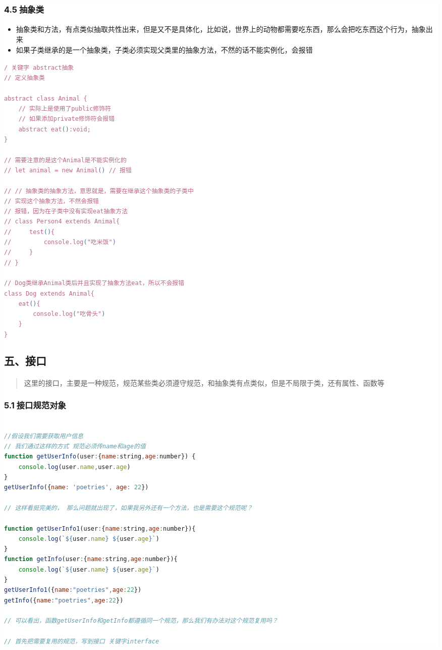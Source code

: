 ### 4.5 抽象类

- 抽象类和方法，有点类似抽取共性出来，但是又不是具体化，比如说，世界上的动物都需要吃东西，那么会把吃东西这个行为，抽象出来
- 如果子类继承的是一个抽象类，子类必须实现父类里的抽象方法，不然的话不能实例化，会报错

```js
/ 关键字 abstract抽象
// 定义抽象类

abstract class Animal {
    // 实际上是使用了public修饰符
    // 如果添加private修饰符会报错
    abstract eat():void;
}

// 需要注意的是这个Animal是不能实例化的
// let animal = new Animal() // 报错

// // 抽象类的抽象方法，意思就是，需要在继承这个抽象类的子类中
// 实现这个抽象方法，不然会报错
// 报错，因为在子类中没有实现eat抽象方法
// class Person4 extends Animal{
//     test(){
//         console.log("吃米饭")
//     }
// }

// Dog类继承Animal类后并且实现了抽象方法eat，所以不会报错
class Dog extends Animal{
    eat(){
        console.log("吃骨头")
    }
}
```


## 五、接口

> 这里的接口，主要是一种规范，规范某些类必须遵守规范，和抽象类有点类似，但是不局限于类，还有属性、函数等

### 5.1 接口规范对象

```js

//假设我们需要获取用户信息
// 我们通过这样的方式 规范必须传name和age的值
function getUserInfo(user:{name:string,age:number}) {
    console.log(user.name,user.age)
}
getUserInfo({name: 'poetries', age: 22})

// 这样看挺完美的， 那么问题就出现了，如果我另外还有一个方法，也是需要这个规范呢？

function getUserInfo1(user:{name:string,age:number}){
    console.log(`${user.name} ${user.age}`)
}
function getInfo(user:{name:string,age:number}){
    console.log(`${user.name} ${user.age}`)
}
getUserInfo1({name:"poetries",age:22})
getInfo({name:"poetries",age:22})

// 可以看出，函数getUserInfo和getInfo都遵循同一个规范，那么我们有办法对这个规范复用吗？

// 首先把需要复用的规范，写到接口 关键字interface
```